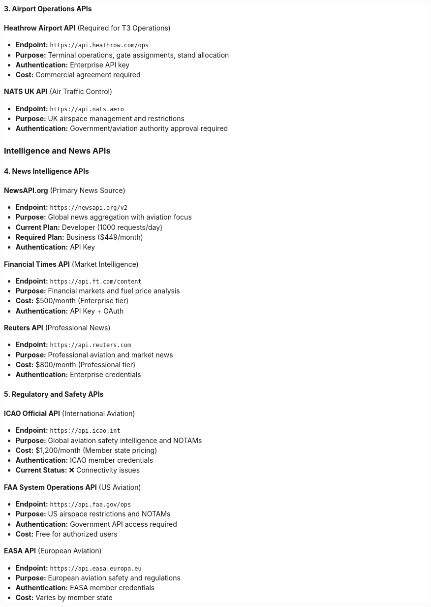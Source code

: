 #### 3. Airport Operations APIs
**Heathrow Airport API** (Required for T3 Operations)
- **Endpoint:** `https://api.heathrow.com/ops`
- **Purpose:** Terminal operations, gate assignments, stand allocation
- **Authentication:** Enterprise API key
- **Cost:** Commercial agreement required

**NATS UK API** (Air Traffic Control)
- **Endpoint:** `https://api.nats.aero`
- **Purpose:** UK airspace management and restrictions
- **Authentication:** Government/aviation authority approval required

### Intelligence and News APIs

#### 4. News Intelligence APIs
**NewsAPI.org** (Primary News Source)
- **Endpoint:** `https://newsapi.org/v2`
- **Purpose:** Global news aggregation with aviation focus
- **Current Plan:** Developer (1000 requests/day)
- **Required Plan:** Business ($449/month)
- **Authentication:** API Key

**Financial Times API** (Market Intelligence)
- **Endpoint:** `https://api.ft.com/content`
- **Purpose:** Financial markets and fuel price analysis
- **Cost:** $500/month (Enterprise tier)
- **Authentication:** API Key + OAuth

**Reuters API** (Professional News)
- **Endpoint:** `https://api.reuters.com`
- **Purpose:** Professional aviation and market news
- **Cost:** $800/month (Professional tier)
- **Authentication:** Enterprise credentials

#### 5. Regulatory and Safety APIs
**ICAO Official API** (International Aviation)
- **Endpoint:** `https://api.icao.int`
- **Purpose:** Global aviation safety intelligence and NOTAMs
- **Cost:** $1,200/month (Member state pricing)
- **Authentication:** ICAO member credentials
- **Current Status:** ❌ Connectivity issues

**FAA System Operations API** (US Aviation)
- **Endpoint:** `https://api.faa.gov/ops`
- **Purpose:** US airspace restrictions and NOTAMs
- **Authentication:** Government API access required
- **Cost:** Free for authorized users

**EASA API** (European Aviation)
- **Endpoint:** `https://api.easa.europa.eu`
- **Purpose:** European aviation safety and regulations
- **Authentication:** EASA member credentials
- **Cost:** Varies by member state
